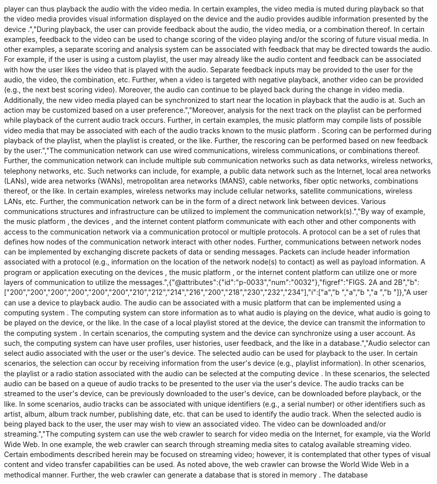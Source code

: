 player  can thus playback the audio  with the video media. In certain examples, the video media is muted during playback so that the video media provides visual information displayed on the device  and the audio  provides audible information presented by the device .","During playback, the user can provide feedback about the audio, the video media, or a combination thereof. In certain examples, feedback to the video can be used to change scoring of the video playing and\/or the scoring of future visual media. In other examples, a separate scoring and analysis system can be associated with feedback that may be directed towards the audio. For example, if the user is using a custom playlist, the user may already like the audio content and feedback can be associated with how the user likes the video that is played with the audio. Separate feedback inputs may be provided to the user for the audio, the video, the combination, etc. Further, when a video is targeted with negative playback, another video can be provided (e.g., the next best scoring video). Moreover, the audio  can continue to be played back during the change in video media. Additionally, the new video media played can be synchronized to start near the location in playback that the audio  is at. Such an action may be customized based on a user preference.","Moreover, analysis for the next track on the playlist  can be performed while playback of the current audio track occurs. Further, in certain examples, the music platform  may compile lists of possible video media that may be associated with each of the audio tracks known to the music platform . Scoring can be performed during playback of the playlist, when the playlist is created, or the like. Further, the rescoring can be performed based on new feedback by the user.","The communication network  can use wired communications, wireless communications, or combinations thereof. Further, the communication network  can include multiple sub communication networks such as data networks, wireless networks, telephony networks, etc. Such networks can include, for example, a public data network such as the Internet, local area networks (LANs), wide area networks (WANs), metropolitan area networks (MANS), cable networks, fiber optic networks, combinations thereof, or the like. In certain examples, wireless networks may include cellular networks, satellite communications, wireless LANs, etc. Further, the communication network  can be in the form of a direct network link between devices. Various communications structures and infrastructure can be utilized to implement the communication network(s).","By way of example, the music platform , the devices , and the internet content platform  communicate with each other and other components with access to the communication network  via a communication protocol or multiple protocols. A protocol can be a set of rules that defines how nodes of the communication network  interact with other nodes. Further, communications between network nodes can be implemented by exchanging discrete packets of data or sending messages. Packets can include header information associated with a protocol (e.g., information on the location of the network node(s) to contact) as well as payload information. A program or application executing on the devices , the music platform , or the internet content platform  can utilize one or more layers of communication to utilize the messages.",{"@attributes":{"id":"p-0033","num":"0032"},"figref":"FIGS. 2A and 2B","b":["200","200","200","200","200","200","210","212","214","216","200","218","230","232","234"],"i":["a","b ","a","b ","a ","b "]},"A user can use a device to playback audio. The audio can be associated with a music platform that can be implemented using a computing system . The computing system can store information as to what audio is playing on the device, what audio is going to be played on the device, or the like. In the case of a local playlist stored at the device, the device can transmit the information to the computing system . In certain scenarios, the computing system  and the device can synchronize using a user account. As such, the computing system  can have user profiles, user histories, user feedback, and the like in a database.","Audio selector  can select audio associated with the user or the user's device. The selected audio can be used for playback to the user. In certain scenarios, the selection can occur by receiving information from the user's device (e.g., playlist information). In other scenarios, the playlist or a radio station associated with the audio can be selected at the computing device . In these scenarios, the selected audio can be based on a queue of audio tracks to be presented to the user via the user's device. The audio tracks can be streamed to the user's device, can be previously downloaded to the user's device, can be downloaded before playback, or the like. In some scenarios, audio tracks can be associated with unique identifiers (e.g., a serial number) or other identifiers such as artist, album, album track number, publishing date, etc. that can be used to identify the audio track. When the selected audio is being played back to the user, the user may wish to view an associated video. The video can be downloaded and\/or streaming.","The computing system  can use the web crawler  to search for video media on the Internet, for example, via the World Wide Web. In one example, the web crawler  can search through streaming media sites to catalog available streaming video. Certain embodiments described herein may be focused on streaming video; however, it is contemplated that other types of visual content and video transfer capabilities can be used. As noted above, the web crawler  can browse the World Wide Web in a methodical manner. Further, the web crawler  can generate a database that is stored in memory . The database
